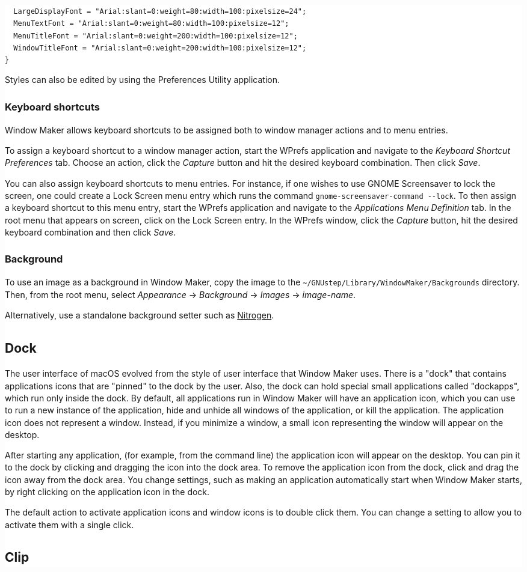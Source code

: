```
  LargeDisplayFont = "Arial:slant=0:weight=80:width=100:pixelsize=24";
  MenuTextFont = "Arial:slant=0:weight=80:width=100:pixelsize=12";
  MenuTitleFont = "Arial:slant=0:weight=200:width=100:pixelsize=12";
  WindowTitleFont = "Arial:slant=0:weight=200:width=100:pixelsize=12";
}
```

Styles can also be edited by using the Preferences Utility application.

### Keyboard shortcuts

Window Maker allows keyboard shortcuts to be assigned both to window manager actions and to menu entries.

To assign a keyboard shortcut to a window manager action, start the WPrefs application and navigate to the *Keyboard Shortcut Preferences* tab. Choose an action, click the *Capture* button and hit the desired keyboard combination. Then click *Save*.

You can also assign keyboard shortcuts to menu entries. For instance, if one wishes to use GNOME Screensaver to lock the screen, one could create a Lock Screen menu entry which runs the command `gnome-screensaver-command --lock`. To then assign a keyboard shortcut to this menu entry, start the WPrefs application and navigate to the *Applications Menu Definition* tab. In the root menu that appears on screen, click on the Lock Screen entry. In the WPrefs window, click the *Capture* button, hit the desired keyboard combination and then click *Save*.

### Background

To use an image as a background in Window Maker, copy the image to the `~/GNUstep/Library/WindowMaker/Backgrounds` directory. Then, from the root menu, select *Appearance* -> *Background* -> *Images* -> *image-name*.

Alternatively, use a standalone background setter such as [Nitrogen](/index.php/Nitrogen "Nitrogen").

## Dock

The user interface of macOS evolved from the style of user interface that Window Maker uses. There is a "dock" that contains applications icons that are "pinned" to the dock by the user. Also, the dock can hold special small applications called "dockapps", which run only inside the dock. By default, all applications run in Window Maker will have an application icon, which you can use to run a new instance of the application, hide and unhide all windows of the application, or kill the application. The application icon does not represent a window. Instead, if you minimize a window, a small icon representing the window will appear on the desktop.

After starting any application, (for example, from the command line) the application icon will appear on the desktop. You can pin it to the dock by clicking and dragging the icon into the dock area. To remove the application icon from the dock, click and drag the icon away from the dock area. You change settings, such as making an application automatically start when Window Maker starts, by right clicking on the application icon in the dock.

The default action to activate application icons and window icons is to double click them. You can change a setting to allow you to activate them with a single click.

## Clip
